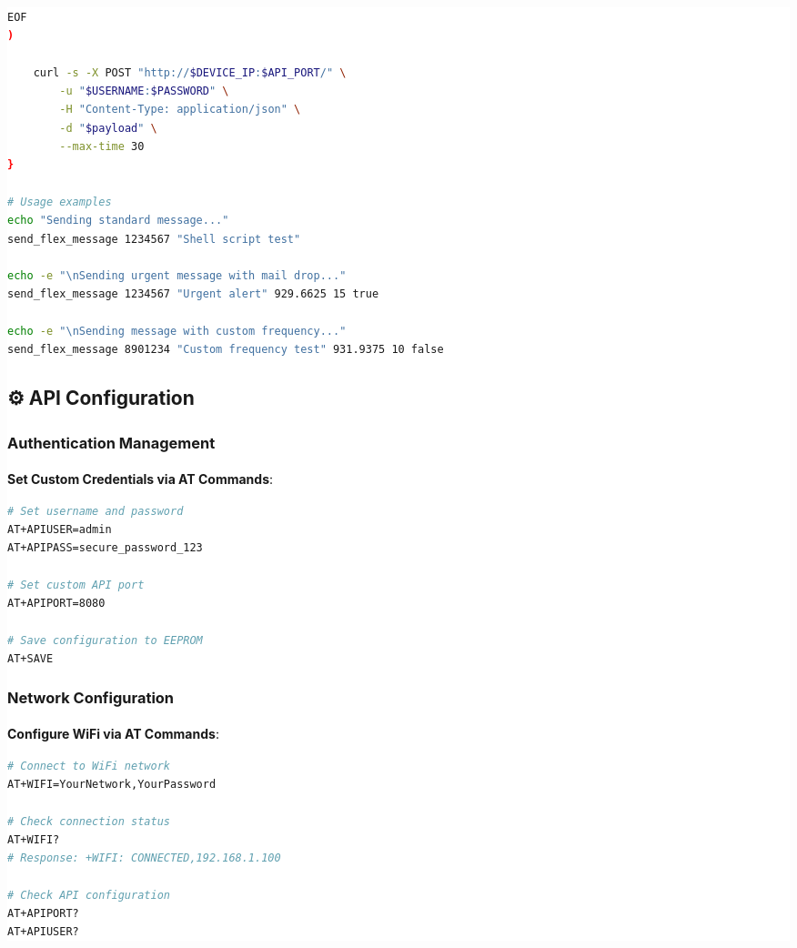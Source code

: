 ```bash
EOF
)
    
    curl -s -X POST "http://$DEVICE_IP:$API_PORT/" \
        -u "$USERNAME:$PASSWORD" \
        -H "Content-Type: application/json" \
        -d "$payload" \
        --max-time 30
}

# Usage examples
echo "Sending standard message..."
send_flex_message 1234567 "Shell script test"

echo -e "\nSending urgent message with mail drop..."
send_flex_message 1234567 "Urgent alert" 929.6625 15 true

echo -e "\nSending message with custom frequency..."
send_flex_message 8901234 "Custom frequency test" 931.9375 10 false
```

## ⚙️ API Configuration

### Authentication Management

**Set Custom Credentials via AT Commands**:
```bash
# Set username and password
AT+APIUSER=admin
AT+APIPASS=secure_password_123

# Set custom API port
AT+APIPORT=8080

# Save configuration to EEPROM
AT+SAVE
```

### Network Configuration

**Configure WiFi via AT Commands**:
```bash
# Connect to WiFi network
AT+WIFI=YourNetwork,YourPassword

# Check connection status
AT+WIFI?
# Response: +WIFI: CONNECTED,192.168.1.100

# Check API configuration
AT+APIPORT?
AT+APIUSER?
```
